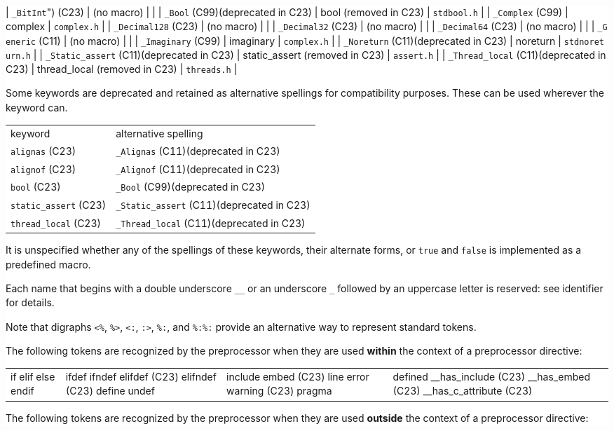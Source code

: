 | `_BitInt`") (C23) | (no macro) |  |
| `_Bool` (C99)(deprecated in C23) | bool (removed in C23) | `stdbool.h` |
| `_Complex` (C99) | complex | `complex.h` |
| `_Decimal128` (C23) | (no macro) |  |
| `_Decimal32` (C23) | (no macro) |  |
| `_Decimal64` (C23) | (no macro) |  |
| `_Generic` (C11) | (no macro) |  |
| `_Imaginary` (C99) | imaginary | `complex.h` |
| `_Noreturn` (C11)(deprecated in C23) | noreturn | `stdnoreturn.h` |
| `_Static_assert` (C11)(deprecated in C23) | static_assert (removed in C23) | `assert.h` |
| `_Thread_local` (C11)(deprecated in C23) | thread_local (removed in C23) | `threads.h` |

Some keywords are deprecated and retained as alternative spellings for compatibility purposes. These can be used wherever the keyword can.

|  |  |
| --- | --- |
| keyword | alternative spelling |
| `alignas` (C23) | `_Alignas` (C11)(deprecated in C23) |
| `alignof` (C23) | `_Alignof` (C11)(deprecated in C23) |
| `bool` (C23) | `_Bool` (C99)(deprecated in C23) |
| `static_assert` (C23) | `_Static_assert` (C11)(deprecated in C23) |
| `thread_local` (C23) | `_Thread_local` (C11)(deprecated in C23) |

It is unspecified whether any of the spellings of these keywords, their alternate forms, or `true` and `false` is implemented as a predefined macro.

Each name that begins with a double underscore `__` or an underscore `_` followed by an uppercase letter is reserved: see identifier for details.

Note that digraphs `<%`, `%>`, `<:`, `:>`, `%:`, and `%:%:` provide an alternative way to represent standard tokens.

The following tokens are recognized by the preprocessor when they are used **within** the context of a preprocessor directive:

|  |  |  |  |
| --- | --- | --- | --- |
| if  elif  else  endif | ifdef  ifndef  elifdef (C23)  elifndef (C23)  define  undef | include  embed (C23)  line  error  warning (C23)  pragma | defined  __has_include (C23)  __has_embed (C23)  __has_c_attribute (C23) |

The following tokens are recognized by the preprocessor when they are used **outside** the context of a preprocessor directive:
